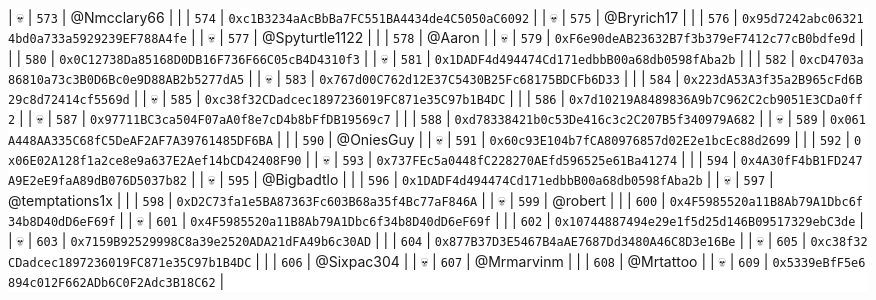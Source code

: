 | 💀 | `573` | @Nmcclary66 |
|  | `574` | `0xc1B3234aAcBbBa7FC551BA4434de4C5050aC6092` |
| 💀 | `575` | @Bryrich17 |
|  | `576` | `0x95d7242abc063214bd0a733a5929239EF788A4fe` |
| 💀 | `577` | @Spyturtle1122 |
|  | `578` | @Aaron |
| 💀 | `579` | `0xF6e90deAB23632B7f3b379eF7412c77cB0bdfe9d` |
|  | `580` | `0x0C12738Da85168D0DB16F736F66C05cB4D4310f3` |
| 💀 | `581` | `0x1DADF4d494474Cd171edbbB00a68db0598fAba2b` |
|  | `582` | `0xcD4703a86810a73c3B0D6Bc0e9D88AB2b5277dA5` |
| 💀 | `583` | `0x767d00C762d12E37C5430B25Fc68175BDCFb6D33` |
|  | `584` | `0x223dA53A3f35a2B965cFd6B29c8d72414cf5569d` |
| 💀 | `585` | `0xc38f32CDadcec1897236019FC871e35C97b1B4DC` |
|  | `586` | `0x7d10219A8489836A9b7C962C2cb9051E3CDa0ff2` |
| 💀 | `587` | `0x97711BC3ca504F07aA0f8e7cD4b8bFfDB19569c7` |
|  | `588` | `0xd78338421b0c53De416c3c2C207B5f340979A682` |
| 💀 | `589` | `0x061A448AA335C68fC5DeAF2AF7A39761485DF6BA` |
|  | `590` | @OniesGuy |
| 💀 | `591` | `0x60c93E104b7fCA80976857d02E2e1bcEc88d2699` |
|  | `592` | `0x06E02A128f1a2ce8e9a637E2Aef14bCD42408F90` |
| 💀 | `593` | `0x737FEc5a0448fC228270AEfd596525e61Ba41274` |
|  | `594` | `0x4A30fF4bB1FD247A9E2eE9faA89dB076D5037b82` |
| 💀 | `595` | @Bigbadtlo |
|  | `596` | `0x1DADF4d494474Cd171edbbB00a68db0598fAba2b` |
| 💀 | `597` | @temptations1x |
|  | `598` | `0xD2C73fa1e5BA87363Fc603B68a35f4Bc77aF846A` |
| 💀 | `599` | @robert |
|  | `600` | `0x4F5985520a11B8Ab79A1Dbc6f34b8D40dD6eF69f` |
| 💀 | `601` | `0x4F5985520a11B8Ab79A1Dbc6f34b8D40dD6eF69f` |
|  | `602` | `0x10744887494e29e1f5d25d146B09517329ebC3de` |
| 💀 | `603` | `0x7159B92529998C8a39e2520ADA21dFA49b6c30AD` |
|  | `604` | `0x877B37D3E5467B4aAE7687Dd3480A46C8D3e16Be` |
| 💀 | `605` | `0xc38f32CDadcec1897236019FC871e35C97b1B4DC` |
|  | `606` | @Sixpac304 |
| 💀 | `607` | @Mrmarvinm |
|  | `608` | @Mrtattoo |
| 💀 | `609` | `0x5339eBfF5e6894c012F662ADb6C0F2Adc3B18C62` |